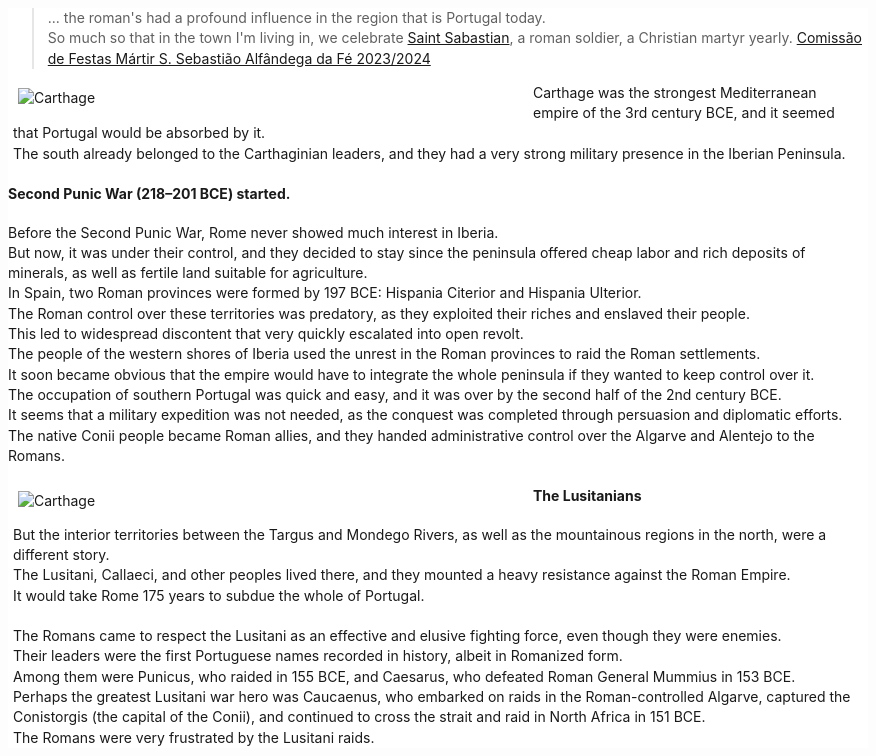> ... the roman's had a profound influence in the region that is Portugal today.  
> So much so that in the town I'm living in, we celebrate [Saint Sabastian](https://en.wikipedia.org/wiki/Saint_Sebastian), a roman soldier,
> a Christian martyr yearly.
> [Comissão de Festas Mártir S. Sebastião Alfândega da Fé 2023/2024 ](https://www.facebook.com/CFMSSAF)

<div style="margin:5px">
    <img style="float:left;top: 0; left: 0; width: 60%;margin:5px" src="https://upload.wikimedia.org/wikipedia/commons/thumb/9/9b/Carthaginianempire.PNG/1024px-Carthaginianempire.PNG" alt="Carthage">
    <p>
    Carthage was the strongest Mediterranean empire of the 3rd century BCE, and it seemed that Portugal would be absorbed by it.<br> 
    The south already belonged to the Carthaginian leaders, and they had a very strong military presence in the Iberian Peninsula.
    </p>
</div>

<h4>Second Punic War (218–201 BCE) started.</h4>

Before the Second Punic War, Rome never showed much interest in Iberia.  
But now, it was under their control, and they decided to stay since the peninsula offered cheap labor and rich deposits of minerals, as well as fertile land suitable for agriculture.  
In Spain, two Roman provinces were formed by 197 BCE: Hispania Citerior and Hispania Ulterior.  
The Roman control over these territories was predatory, as they exploited their riches and enslaved their people.  
This led to widespread discontent that very quickly escalated into open revolt.  
The people of the western shores of Iberia used the unrest in the Roman provinces to raid the Roman settlements.  
It soon became obvious that the empire would have to integrate the whole peninsula if they wanted to keep control over it.  
The occupation of southern Portugal was quick and easy, and it was over by the second half of the 2nd century BCE.  
It seems that a military expedition was not needed, as the conquest was completed through persuasion and diplomatic efforts.  
The native Conii people became Roman allies, and they handed administrative control over the Algarve and Alentejo to the Romans.

<div style="margin:5px">
    <img style="float:left;top: 0; left: 0; width: 60%;margin:5px" src="https://upload.wikimedia.org/wikipedia/commons/thumb/f/f5/Lusitania-karte_3-1275x1575.png/800px-Lusitania-karte_3-1275x1575.png" alt="Carthage">

<h4>The Lusitanians</h4>

But the interior territories between the Targus and Mondego Rivers, as well as the mountainous regions in the north, were a different story.<br>
The Lusitani, Callaeci, and other peoples lived there, and they mounted a heavy resistance against the Roman Empire.<br>
It would take Rome 175 years to subdue the whole of Portugal.<br>
<br>
The Romans came to respect the Lusitani as an effective and elusive fighting force, even though they were enemies.<br>
Their leaders were the first Portuguese names recorded in history, albeit in Romanized form.<br>
Among them were Punicus, who raided in 155 BCE, and Caesarus, who defeated Roman General Mummius in 153 BCE.<br>
Perhaps the greatest Lusitani war hero was Caucaenus, who embarked on raids in the Roman-controlled Algarve, captured the Conistorgis (the capital of the Conii), and continued to cross the strait and raid in North Africa in 151 BCE.<br>
The Romans were very frustrated by the Lusitani raids.
